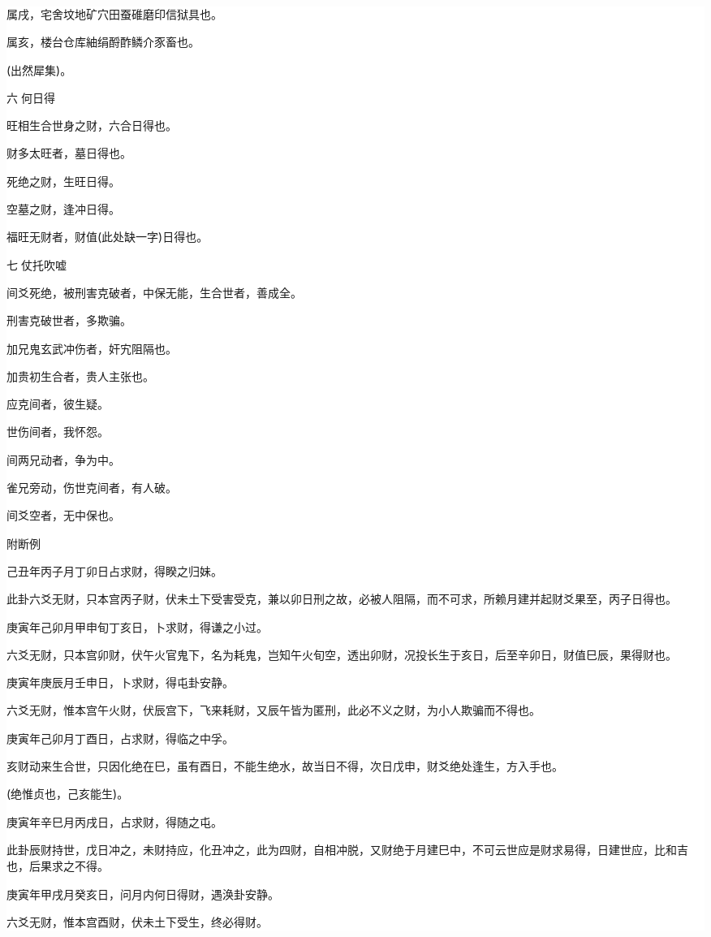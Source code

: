 属戌，宅舍坟地矿穴田蚕碓磨印信狱具也。

属亥，楼台仓库紬绢酹酢鳞介豕畜也。

(出然犀集)。

六 何日得

旺相生合世身之财，六合日得也。

财多太旺者，墓日得也。

死绝之财，生旺日得。

空墓之财，逢冲日得。

福旺无财者，财值(此处缺一字)日得也。

七 仗托吹嘘

间爻死绝，被刑害克破者，中保无能，生合世者，善成全。

刑害克破世者，多欺骗。

加兄鬼玄武冲伤者，奸宄阻隔也。

加贵初生合者，贵人主张也。

应克间者，彼生疑。

世伤间者，我怀怨。

间两兄动者，争为中。

雀兄旁动，伤世克间者，有人破。

间爻空者，无中保也。

附断例

己丑年丙子月丁卯日占求财，得睽之归妹。

此卦六爻无财，只本宫丙子财，伏未土下受害受克，兼以卯日刑之故，必被人阻隔，而不可求，所赖月建并起财爻果至，丙子日得也。

庚寅年己卯月甲申旬丁亥日，卜求财，得谦之小过。

六爻无财，只本宫卯财，伏午火官鬼下，名为耗鬼，岂知午火旬空，透出卯财，况投长生于亥日，后至辛卯日，财值巳辰，果得财也。

庚寅年庚辰月壬申日，卜求财，得屯卦安静。

六爻无财，惟本宫午火财，伏辰宫下，飞来耗财，又辰午皆为匿刑，此必不义之财，为小人欺骗而不得也。

庚寅年己卯月丁酉日，占求财，得临之中孚。

亥财动来生合世，只因化绝在巳，虽有酉日，不能生绝水，故当日不得，次日戊申，财爻绝处逢生，方入手也。

(绝惟贞也，己亥能生)。

庚寅年辛巳月丙戌日，占求财，得随之屯。

此卦辰财持世，戊日冲之，未财持应，化丑冲之，此为四财，自相冲脱，又财绝于月建巳中，不可云世应是财求易得，日建世应，比和吉也，后果求之不得。

庚寅年甲戌月癸亥日，问月内何日得财，遇涣卦安静。

六爻无财，惟本宫酉财，伏未土下受生，终必得财。

